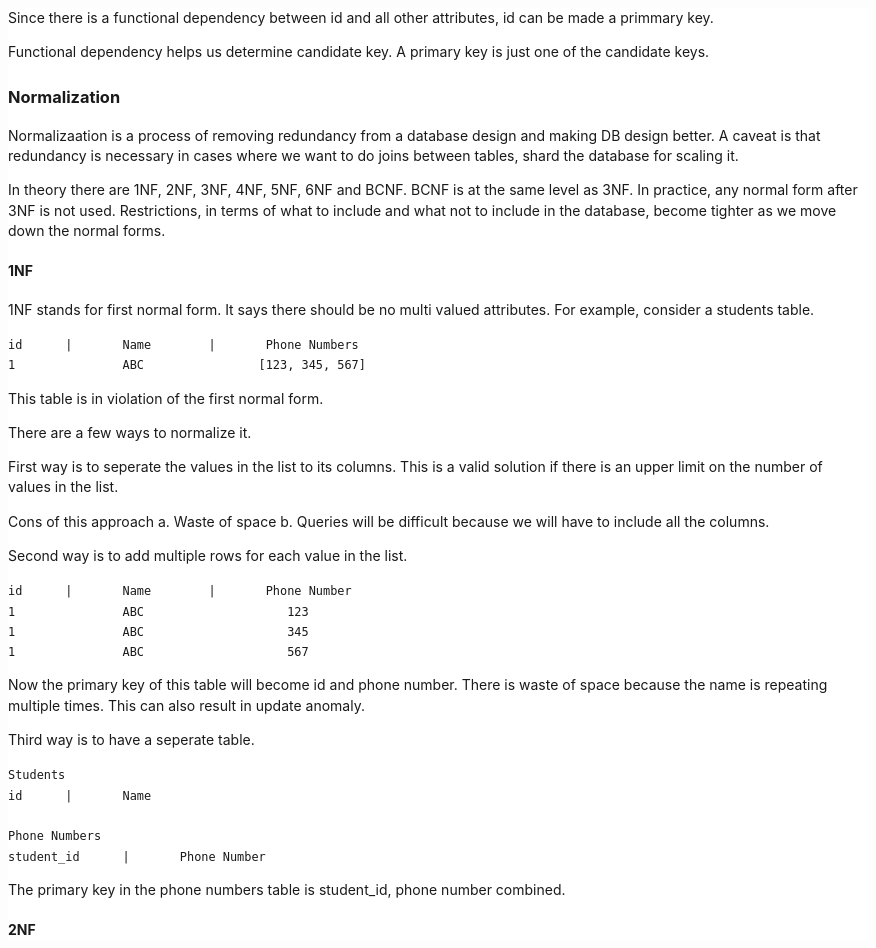 Since there is a functional dependency between id and all other attributes, id can be made a primmary key.

Functional dependency helps us determine candidate key. A primary key is just one of the candidate keys.

### Normalization

Normalizaation is a process of removing redundancy from a database design and making DB design better. A caveat is that redundancy is necessary in cases where we want to do joins between tables, shard the database for scaling it.

In theory there are 1NF, 2NF, 3NF, 4NF, 5NF, 6NF and BCNF. BCNF is at the same level as 3NF. In practice, any normal form after 3NF is not used. Restrictions, in terms of what to include and what not to include in the database, become tighter as we move down the normal forms.

#### 1NF

1NF stands for first normal form. It says there should be no multi valued attributes. 
For example, consider a students table.
```
id      |       Name        |       Phone Numbers
1               ABC                [123, 345, 567]
```
This table is in violation of the first normal form.

There are a few ways to normalize it. 

First way is to seperate the values in the list to its columns. This is a valid solution if there is an upper limit on the number of values in the list.

Cons of this approach
a. Waste of space
b. Queries will be difficult because we will have to include all the columns.

Second way is to add multiple rows for each value in the list.
```
id      |       Name        |       Phone Number
1               ABC                    123
1               ABC                    345
1               ABC                    567
```
Now the primary key of this table will become id and phone number. There is waste of space because the name is repeating multiple times. This can also result in update anomaly.

Third way is to have a seperate table.
```
Students
id      |       Name

Phone Numbers
student_id      |       Phone Number
```
The primary key in the phone numbers table is student_id, phone number combined.

#### 2NF
